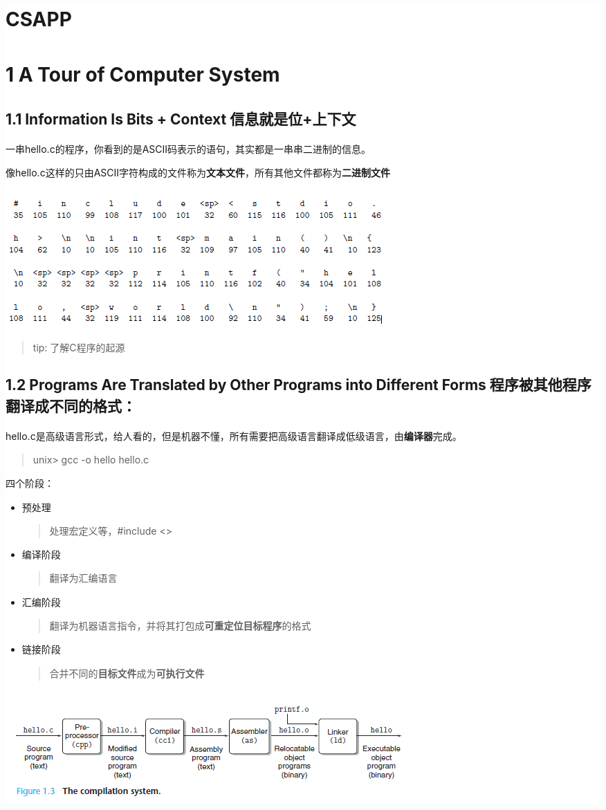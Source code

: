 # 								CSAPP

# 1 A Tour of Computer System

## 1.1 Information Is Bits + Context 信息就是位+上下文

一串hello.c的程序，你看到的是ASCII码表示的语句，其实都是一串串二进制的信息。

像hello.c这样的只由ASCII字符构成的文件称为**文本文件**，所有其他文件都称为**二进制文件**

![1577594976185](CSAPP.assets/1577594976185.png)

> tip: 了解C程序的起源

## 1.2 Programs Are Translated by Other Programs into Different Forms 程序被其他程序翻译成不同的格式：

hello.c是高级语言形式，给人看的，但是机器不懂，所有需要把高级语言翻译成低级语言，由**编译器**完成。

>  unix> gcc -o hello hello.c

四个阶段：

* 预处理

  > 处理宏定义等，#include <>

* 编译阶段

  > 翻译为汇编语言

* 汇编阶段

  > 翻译为机器语言指令，并将其打包成**可重定位目标程序**的格式

* 链接阶段

  > 合并不同的**目标文件**成为**可执行文件**

![1577595301333](CSAPP.assets/1577595301333.png)
